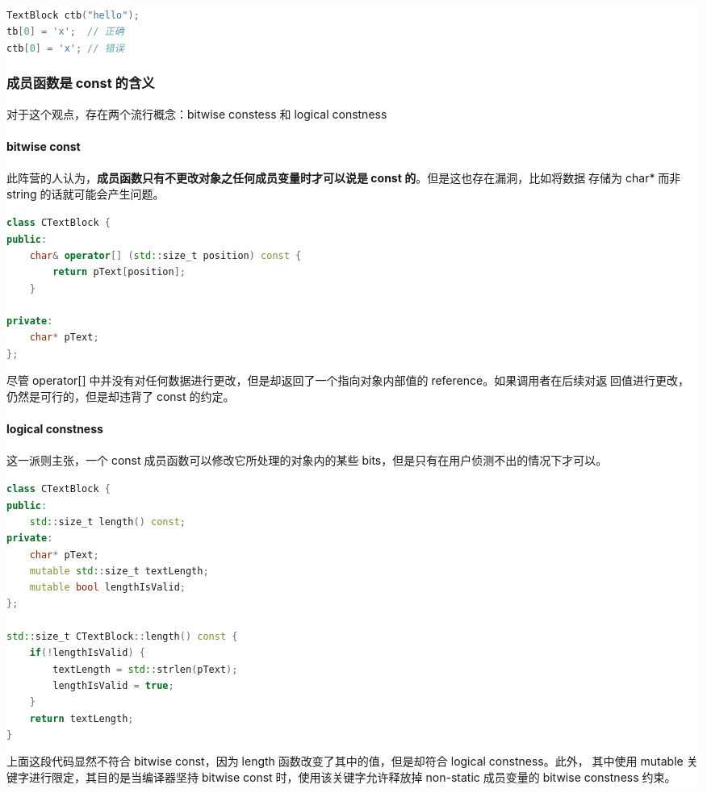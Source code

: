 ```cpp
TextBlock ctb("hello");
tb[0] = 'x';  // 正确 
ctb[0] = 'x'; // 错误
```

### 成员函数是 const 的含义
对于这个观点，存在两个流行概念：bitwise constess 和 logical constness

#### bitwise const
此阵营的人认为，**成员函数只有不更改对象之任何成员变量时才可以说是 const 的**。但是这也存在漏洞，比如将数据
存储为 char* 而非 string 的话就可能会产生问题。

```cpp
class CTextBlock {
public:
    char& operator[] (std::size_t position) const {
        return pText[position];
    }

private:
    char* pText;
};
```

尽管 operator[] 中并没有对任何数据进行更改，但是却返回了一个指向对象内部值的 reference。如果调用者在后续对返
回值进行更改，仍然是可行的，但是却违背了 const 的约定。

#### logical constness
这一派则主张，一个 const 成员函数可以修改它所处理的对象内的某些 bits，但是只有在用户侦测不出的情况下才可以。

```cpp
class CTextBlock {
public:
    std::size_t length() const;
private:
    char* pText;
    mutable std::size_t textLength;
    mutable bool lengthIsValid;
};

std::size_t CTextBlock::length() const {
    if(!lengthIsValid) {
        textLength = std::strlen(pText);
        lengthIsValid = true;
    }
    return textLength;
}
```

上面这段代码显然不符合 bitwise const，因为 length 函数改变了其中的值，但是却符合 logical constness。此外，
其中使用 mutable 关键字进行限定，其目的是当编译器坚持 bitwise const 时，使用该关键字允许释放掉 non-static
成员变量的 bitwise constness 约束。
